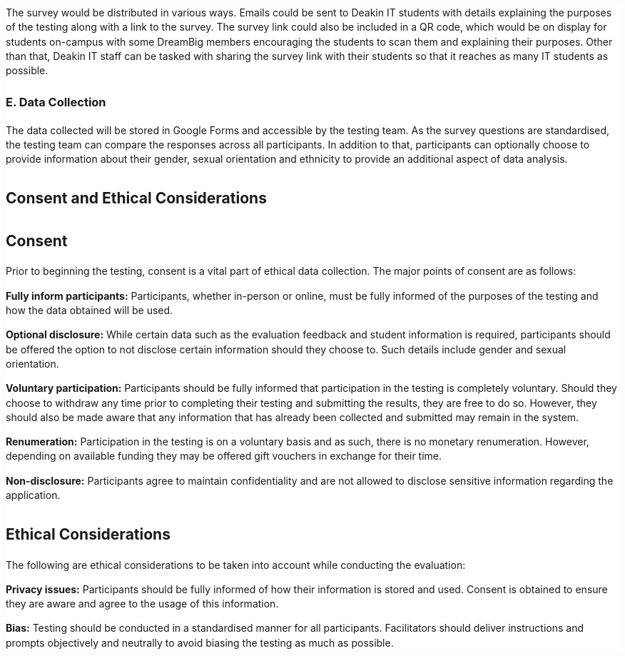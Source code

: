 The survey would be distributed in various ways. Emails could be sent to Deakin IT students with
details explaining the purposes of the testing along with a link to the survey. The survey link
could also be included in a QR code, which would be on display for students on-campus with some
DreamBig members encouraging the students to scan them and explaining their purposes. Other than
that, Deakin IT staff can be tasked with sharing the survey link with their students so that it
reaches as many IT students as possible.

### E. Data Collection

The data collected will be stored in Google Forms and accessible by the testing team. As the survey
questions are standardised, the testing team can compare the responses across all participants. In
addition to that, participants can optionally choose to provide information about their gender,
sexual orientation and ethnicity to provide an additional aspect of data analysis.

## Consent and Ethical Considerations

## Consent

Prior to beginning the testing, consent is a vital part of ethical data collection. The major points
of consent are as follows:

**Fully inform participants:** Participants, whether in-person or online, must be fully informed of
the purposes of the testing and how the data obtained will be used.

**Optional disclosure:** While certain data such as the evaluation feedback and student information
is required, participants should be offered the option to not disclose certain information should
they choose to. Such details include gender and sexual orientation.

**Voluntary participation:** Participants should be fully informed that participation in the testing
is completely voluntary. Should they choose to withdraw any time prior to completing their testing
and submitting the results, they are free to do so. However, they should also be made aware that any
information that has already been collected and submitted may remain in the system.

**Renumeration:** Participation in the testing is on a voluntary basis and as such, there is no
monetary renumeration. However, depending on available funding they may be offered gift vouchers in
exchange for their time.

**Non-disclosure:** Participants agree to maintain confidentiality and are not allowed to disclose
sensitive information regarding the application.

## Ethical Considerations

The following are ethical considerations to be taken into account while conducting the evaluation:

**Privacy issues:** Participants should be fully informed of how their information is stored and
used. Consent is obtained to ensure they are aware and agree to the usage of this information.

**Bias:** Testing should be conducted in a standardised manner for all participants. Facilitators
should deliver instructions and prompts objectively and neutrally to avoid biasing the testing as
much as possible.
